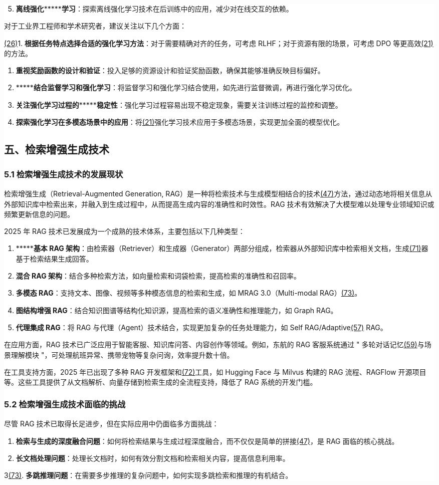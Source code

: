 5.  **离线强化****\*****学习**：探索离线强化学习技术在后训练中的应用，减少对在线交互的依赖。

对于工业界工程师和学术研究者，建议关注以下几个方面：

[(26)](https://arxiv.org/pdf/2503.17126)1. **根据任务特点选择合适的强化学习方法**：对于需要精确对齐的任务，可考虑 RLHF；对于资源有限的场景，可考虑 DPO 等更高效[(21)](https://arxiv.org/pdf/2502.21321)的方法。



1.  **重视奖励函数的设计和验证**：投入足够的资源设计和验证奖励函数，确保其能够准确反映目标偏好。

2.  **\*****结合监督学习和强化学习**：将监督学习和强化学习结合使用，如先进行监督微调，再进行强化学习优化。

3.  **关注强化学习过程的****\*****稳定性**：强化学习过程容易出现不稳定现象，需要关注训练过程的监控和调整。

4.  **探索强化学习在多模态场景中的应用**：将[(21)](https://arxiv.org/pdf/2502.21321)强化学习技术应用于多模态场景，实现更加全面的模型优化。

## 五、检索增强生成技术

### 5.1 检索增强生成技术的发展现状

检索增强生成（Retrieval-Augmented Generation, RAG）是一种将检索技术与生成模型相结合的技术[(47)](https://arxiv.org/pdf/2501.12789)方法，通过动态地将相关信息从外部知识库中检索出来，并融入到生成过程中，从而提高生成内容的准确性和时效性。RAG 技术有效解决了大模型难以处理专业领域知识或频繁更新信息的问题。

2025 年 RAG 技术已发展成为一个成熟的技术体系，主要包括以下几种类型：



1.  **\*****基本 RAG 架构**：由检索器（Retriever）和生成器（Generator）两部分组成，检索器从外部知识库中检索相关文档，生成[(71)](https://blog.csdn.net/Y525698136/article/details/150761933)器基于检索结果生成回答。

2.  **混合 RAG 架构**：结合多种检索方法，如向量检索和词袋检索，提高检索的准确性和召回率。

3.  **多模态 RAG**：支持文本、图像、视频等多种模态信息的检索和生成，如 MRAG 3.0（Multi-modal RAG）[(73)](https://cloud.tencent.com/developer/news/2457916)。

4.  **图结构增强 RAG**：结合知识图谱等结构化知识源，提高检索的语义准确性和推理能力，如 Graph RAG。

5.  **代理集成 RAG**：将 RAG 与代理（Agent）技术结合，实现更加复杂的任务处理能力，如 Self RAG/Adaptive[(57)](https://cloud.tencent.com/developer/article/2532450) RAG。

在应用方面，RAG 技术已广泛应用于智能客服、知识库问答、内容创作等领域。例如，东航的 RAG 客服系统通过 " 多轮对话记忆[(59)](https://blog.csdn.net/shuizhudan223/article/details/147803516)与场景理解模块 "，可处理航班异常、携带宠物等复杂问询，效率提升数十倍。

在工具支持方面，2025 年已出现了多种 RAG 开发框架和[(72)](https://huggingface.co/learn/cookbook/zh-CN/rag_with_hf_and_milvus)工具，如 Hugging Face 与 Milvus 构建的 RAG 流程、RAGFlow 开源项目等。这些工具提供了从文档解析、向量存储到检索生成的全流程支持，降低了 RAG 系统的开发门槛。

### 5.2 检索增强生成技术面临的挑战

尽管 RAG 技术已取得长足进步，但在实际应用中仍面临多方面挑战：



1.  **检索与生成的深度融合问题**：如何将检索结果与生成过程深度融合，而不仅仅是简单的拼接[(47)](https://arxiv.org/pdf/2501.12789)，是 RAG 面临的核心挑战。

2.  **长文档处理问题**：处理长文档时，如何有效分割文档和检索相关内容，提高信息利用率。

3[(73)](https://cloud.tencent.com/developer/news/2457916). **多跳推理问题**：在需要多步推理的复杂问题中，如何实现多跳检索和推理的有机结合。
